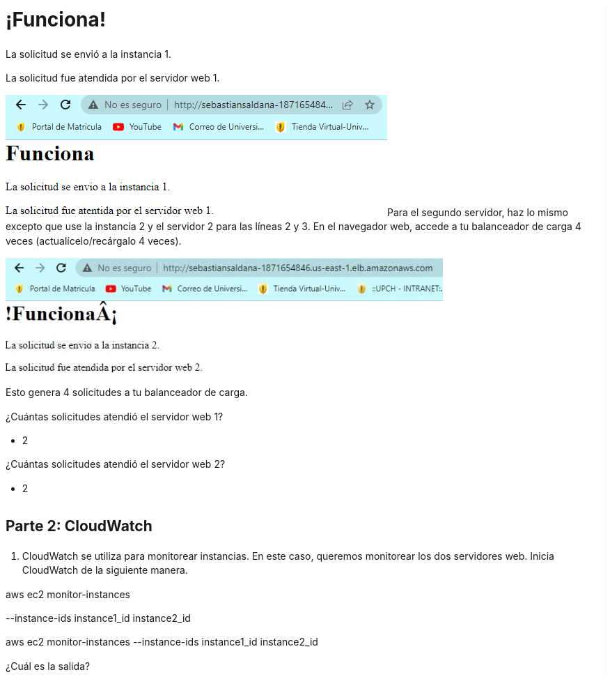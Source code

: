
<html><body><h1>¡Funciona!</h1>

<p>La solicitud se envió a la instancia 1.</p>

<p>La solicitud fue atendida por el servidor web 1.</p>

</body></html>

![](Aspose.Words.2a073c13-7ff8-4ae2-9277-30f6f574a5b4.010.png)Para el segundo servidor, haz lo mismo excepto que use la instancia 2 y el servidor 2 para las líneas 2 y 3. En el navegador web, accede a tu balanceador de carga 4 veces (actualícelo/recárgalo 4 veces).


![](Aspose.Words.2a073c13-7ff8-4ae2-9277-30f6f574a5b4.011.jpeg)


Esto genera 4 solicitudes a tu balanceador de carga.

¿Cuántas solicitudes atendió el servidor web 1?

- 2

¿Cuántas solicitudes atendió el servidor web 2?

- 2




## **Parte 2: CloudWatch**


1. CloudWatch se utiliza para monitorear instancias. En este caso, queremos monitorear los dos servidores web. Inicia CloudWatch de la siguiente manera.

aws ec2 monitor-instances

--instance-ids instance1\_id instance2\_id

aws ec2 monitor-instances --instance-ids instance1\_id instance2\_id

¿Cuál es la salida?
